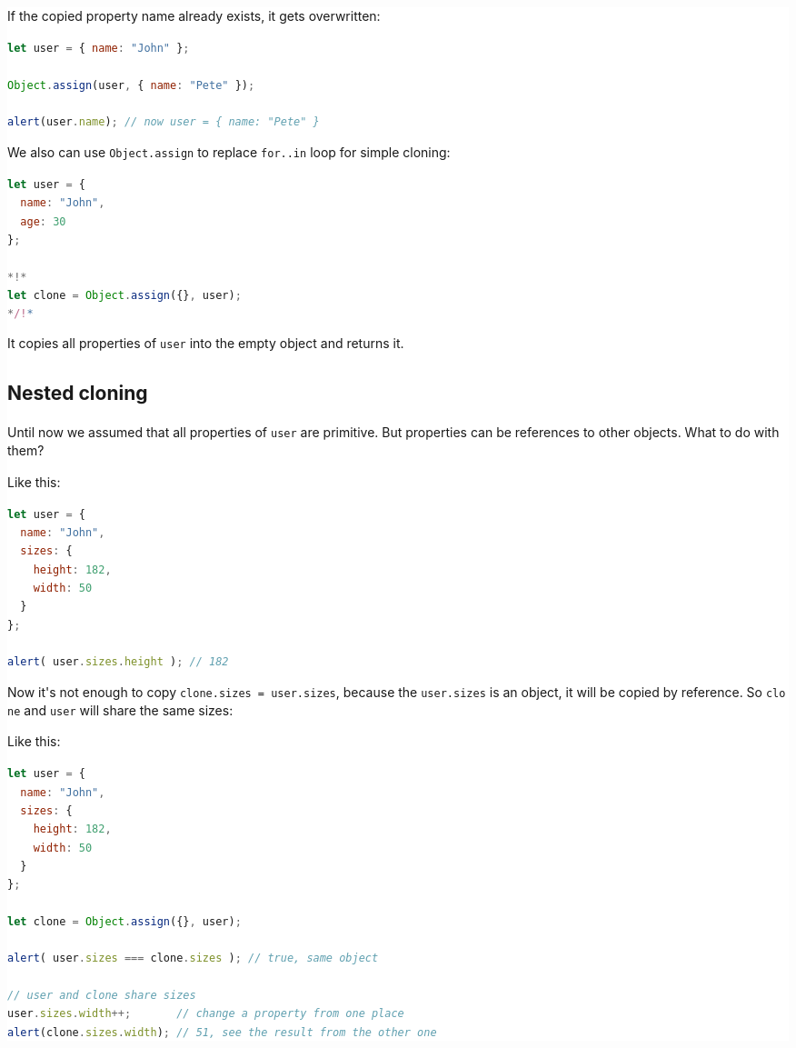 If the copied property name already exists, it gets overwritten:

```js run
let user = { name: "John" };

Object.assign(user, { name: "Pete" });

alert(user.name); // now user = { name: "Pete" }
```

We also can use `Object.assign` to replace `for..in` loop for simple cloning:

```js
let user = {
  name: "John",
  age: 30
};

*!*
let clone = Object.assign({}, user);
*/!*
```

It copies all properties of `user` into the empty object and returns it.

## Nested cloning

Until now we assumed that all properties of `user` are primitive. But properties can be references to other objects. What to do with them?

Like this:
```js run
let user = {
  name: "John",
  sizes: {
    height: 182,
    width: 50
  }
};

alert( user.sizes.height ); // 182
```

Now it's not enough to copy `clone.sizes = user.sizes`, because the `user.sizes` is an object, it will be copied by reference. So `clone` and `user` will share the same sizes:

Like this:

```js run
let user = {
  name: "John",
  sizes: {
    height: 182,
    width: 50
  }
};

let clone = Object.assign({}, user);

alert( user.sizes === clone.sizes ); // true, same object

// user and clone share sizes
user.sizes.width++;       // change a property from one place
alert(clone.sizes.width); // 51, see the result from the other one
```
